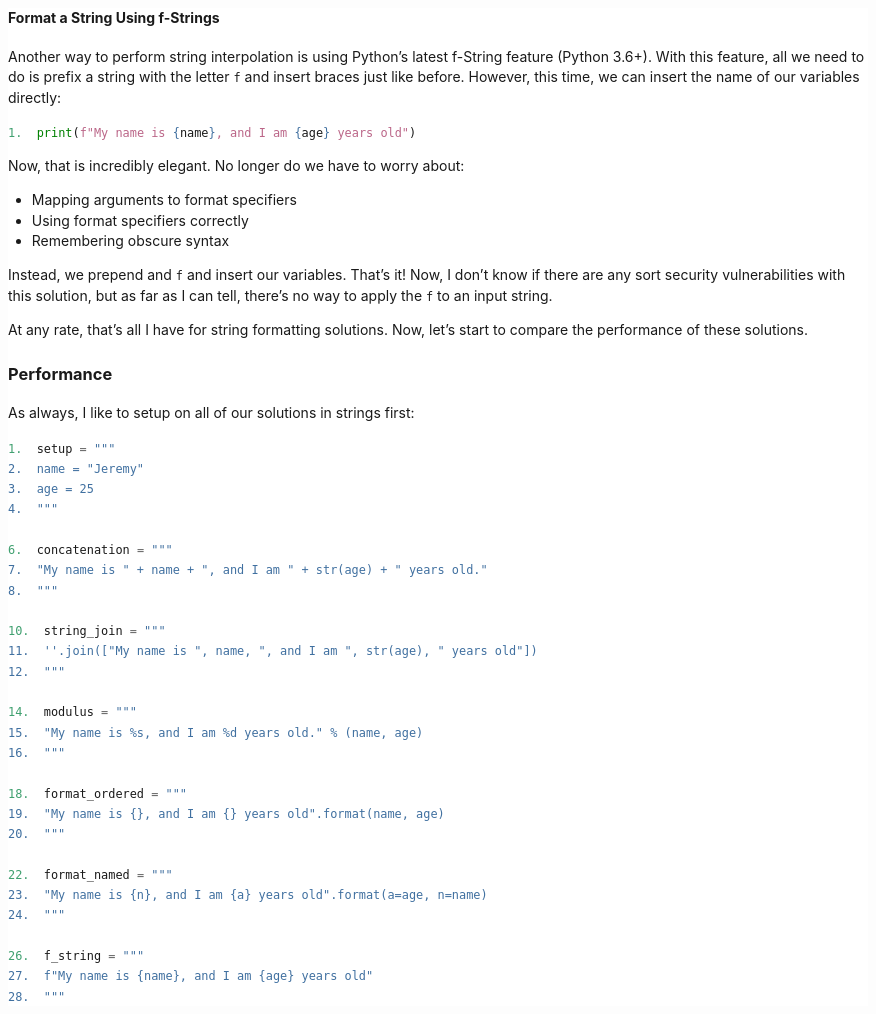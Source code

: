 #### Format a String Using f-Strings

Another way to perform string interpolation is using Python’s latest f-String feature \(Python 3.6+\). With this feature, all we need to do is prefix a string with the letter `f` and insert braces just like before. However, this time, we can insert the name of our variables directly:

```python
1.  print(f"My name is {name}, and I am {age} years old")
```

Now, that is incredibly elegant. No longer do we have to worry about:

* Mapping arguments to format specifiers
* Using format specifiers correctly
* Remembering obscure syntax

Instead, we prepend and `f` and insert our variables. That’s it! Now, I don’t know if there are any sort security vulnerabilities with this solution, but as far as I can tell, there’s no way to apply the `f` to an input string.

At any rate, that’s all I have for string formatting solutions. Now, let’s start to compare the performance of these solutions.

### Performance

As always, I like to setup on all of our solutions in strings first:

```python
1.  setup = """
2.  name = "Jeremy"
3.  age = 25
4.  """

6.  concatenation = """
7.  "My name is " + name + ", and I am " + str(age) + " years old."
8.  """

10.  string_join = """
11.  ''.join(["My name is ", name, ", and I am ", str(age), " years old"])
12.  """

14.  modulus = """
15.  "My name is %s, and I am %d years old." % (name, age)
16.  """

18.  format_ordered = """
19.  "My name is {}, and I am {} years old".format(name, age)
20.  """

22.  format_named = """
23.  "My name is {n}, and I am {a} years old".format(a=age, n=name)
24.  """

26.  f_string = """
27.  f"My name is {name}, and I am {age} years old"
28.  """
```

